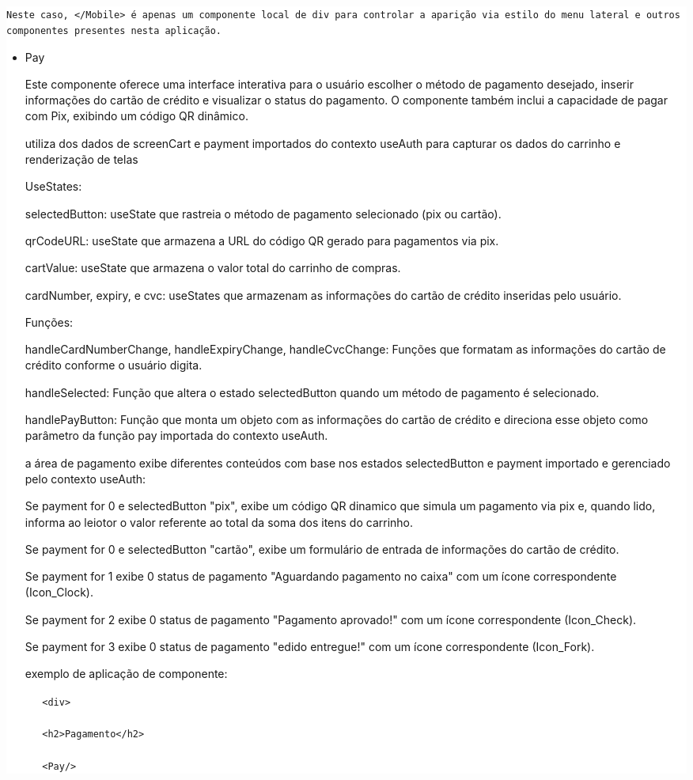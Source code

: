  

    Neste caso, </Mobile> é apenas um componente local de div para controlar a aparição via estilo do menu lateral e outros componentes presentes nesta aplicação.  

- Pay 

    Este componente oferece uma interface interativa para o usuário escolher o método de pagamento desejado, inserir informações do cartão de crédito e visualizar o status do pagamento. O componente também inclui a capacidade de pagar com Pix, exibindo um código QR dinâmico.  

    utiliza dos dados de screenCart e payment importados do contexto useAuth para capturar os dados do carrinho e renderização de telas  

    UseStates: 

    selectedButton: useState que rastreia o método de pagamento selecionado (pix ou cartão). 

    qrCodeURL: useState que armazena a URL do código QR gerado para pagamentos via pix. 

    cartValue: useState que armazena o valor total do carrinho de compras. 

    cardNumber, expiry, e cvc: useStates que armazenam as informações do cartão de crédito inseridas pelo usuário. 

    Funções: 

    handleCardNumberChange, handleExpiryChange, handleCvcChange: Funções que formatam as informações do cartão de crédito conforme o usuário digita. 

    handleSelected: Função que altera o estado selectedButton quando um método de pagamento é selecionado. 

    handlePayButton: Função que monta um objeto com as informações do cartão de crédito e direciona esse objeto como parâmetro da função pay importada do contexto useAuth. 

    a área de pagamento exibe diferentes conteúdos com base nos estados selectedButton e payment importado e gerenciado pelo contexto useAuth: 

    Se payment for 0 e selectedButton "pix", exibe um código QR dinamico que simula um pagamento via pix e, quando lido, informa ao leiotor o valor referente ao total da soma dos itens do carrinho. 

    Se payment for 0 e selectedButton "cartão", exibe um formulário de entrada de informações do cartão de crédito. 

    Se payment for 1 exibe 0 status de pagamento "Aguardando pagamento no caixa" com um ícone correspondente (Icon_Clock). 

    Se payment for 2 exibe 0 status de pagamento "Pagamento aprovado!" com um ícone correspondente (Icon_Check). 

    Se payment for 3 exibe 0 status de pagamento "edido entregue!" com um ícone correspondente (Icon_Fork). 

    exemplo de aplicação de componente: 

         <div> 

         <h2>Pagamento</h2> 

         <Pay/> 
